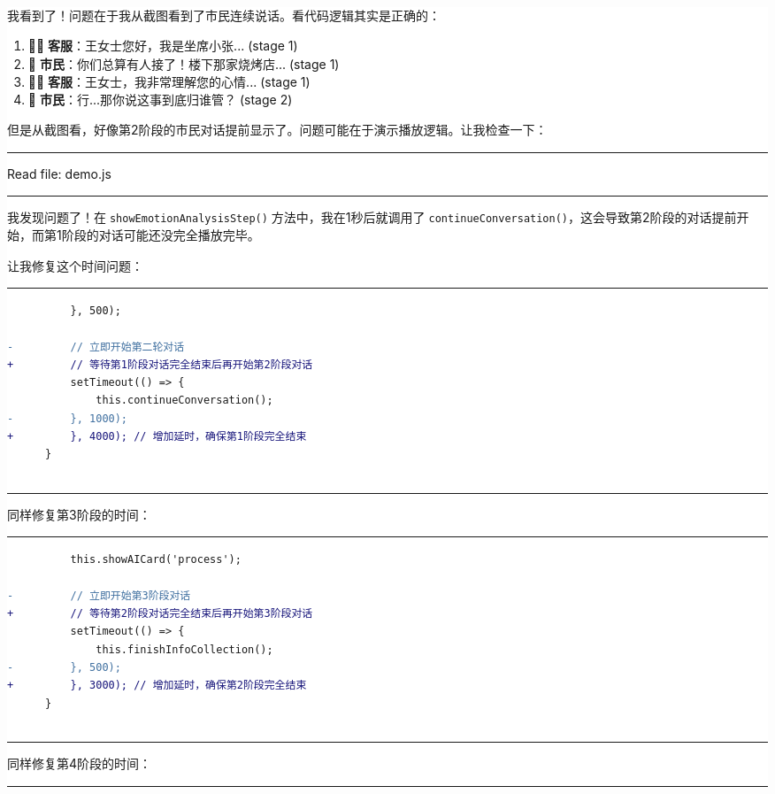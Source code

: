 
我看到了！问题在于我从截图看到了市民连续说话。看代码逻辑其实是正确的：

1. 👨‍💼 **客服**：王女士您好，我是坐席小张... (stage 1)
2. 👩 **市民**：你们总算有人接了！楼下那家烧烤店... (stage 1)  
3. 👨‍💼 **客服**：王女士，我非常理解您的心情... (stage 1)
4. 👩 **市民**：行...那你说这事到底归谁管？ (stage 2)

但是从截图看，好像第2阶段的市民对话提前显示了。问题可能在于演示播放逻辑。让我检查一下：

---

Read file: demo.js

---

我发现问题了！在 `showEmotionAnalysisStep()` 方法中，我在1秒后就调用了 `continueConversation()`，这会导致第2阶段的对话提前开始，而第1阶段的对话可能还没完全播放完毕。

让我修复这个时间问题：

---

```diff
          }, 500);
          
-         // 立即开始第二轮对话
+         // 等待第1阶段对话完全结束后再开始第2阶段对话
          setTimeout(() => {
              this.continueConversation();
-         }, 1000);
+         }, 4000); // 增加延时，确保第1阶段完全结束
      }
      
```

---

同样修复第3阶段的时间：

---

```diff
          this.showAICard('process');
          
-         // 立即开始第3阶段对话
+         // 等待第2阶段对话完全结束后再开始第3阶段对话
          setTimeout(() => {
              this.finishInfoCollection();
-         }, 500);
+         }, 3000); // 增加延时，确保第2阶段完全结束
      }
      
```

---

同样修复第4阶段的时间：

---